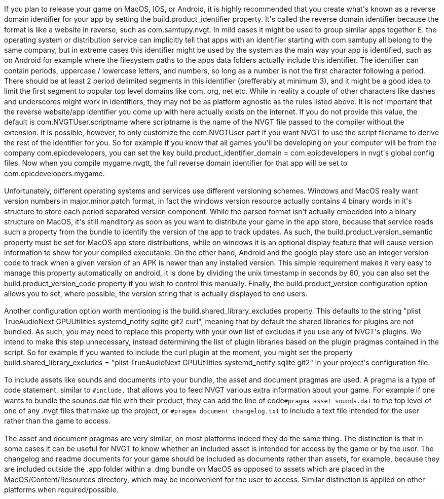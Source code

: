 <p>If you plan to release your game on MacOS, IOS, or Android, it is highly recommended that you create what's known as a reverse domain identifier for your app by setting the build.product_identifier property. It's called the reverse domain identifier because the format is like a website in reverse, such as com.samtupy.nvgt. In mild cases it might be used to group similar apps together E. the operating system or distribution service can implicitly tell that apps with an identifier starting with com.samtupy all belong to the same company, but in extreme cases this identifier might be used by the system as the main way your app is identified, such as on Android for example where the filesystem paths to the apps data folders actually include this identifier. The identifier can contain periods, uppercase / lowercase letters, and numbers, so long as a number is not the first character following a period. There should be at least 2 period delimited segments in this identifier (prefferably at minimum 3), and it might be a good idea to limit the first segment to popular top level domains like com, org, net etc. While in reality a couple of other characters like dashes and underscores might work in identifiers, they may not be as platform agnostic as the rules listed above. It is not important that the reverse website/app identifier you come up with here actually exists on the internet. If you do not provide this value, the default is com.NVGTUser.scriptname where scriptname is the name of the NVGT file passed to the compiler without the extension. It is possible, however, to only customize the com.NVGTUser part if you want NVGT to use the script filename to derive the rest of the identifier for you. So for example if you know that all games you'll be developing on your computer will be from the company com.epicdevelopers, you can set the key build.product_identifier_domain = com.epicdevelopers in nvgt's global config files. Now when you compile mygame.nvgtt, the full reverse domain identifier for that app will be set to com.epicdevelopers.mygame.</p>
<p>Unfortunately, different operating systems and services use different versioning schemes. Windows and MacOS really want version numbers in major.minor.patch format, in fact the windows version resource actually contains 4 binary words in it's structure to store each period separated version component. While the parsed format isn't actually embedded into a binary structure on MacOS, it's still manditory as soon as you want to distribute your game in the app store, because that service reads such a property from the bundle to identify the version of the app to track updates. As such, the build.product_version_semantic property must be set for MacOS app store distributions, while on windows it is an optional display feature that will cause version information to show for your compiled executable. On the other hand, Android and the google play store use an integer version code to track when a given version of an APK is newer than any installed version. This simple requirement makes it very easy to manage this property automatically on android, it is done by dividing the unix timestamp in seconds by 60, you can also set the build.product_version_code property if you wish to control this manually. Finally, the build.product_version configuration option allows you to set, where possible, the version string that is actually displayed to end users.</p>
<p>Another configuration option worth mentioning is the build.shared_library_excludes property. This defaults to the string &quot;plist TrueAudioNext GPUUtilities systemd_notify sqlite git2 curl&quot;, meaning that by default the shared libraries for plugins are not bundled. As such, you may need to replace this property with your own list of excludes if you use any of NVGT's plugins. We intend to make this step unnecessary, instead determining the list of plugin libraries based on the plugin pragmas contained in the script. So for example if you wanted to include the curl plugin at the moment, you might set the property build.shared_library_excludes = &quot;plist TrueAudioNext GPUUtilities systemd_notify sqlite git2&quot; in your project's configuration file.</p>
<p>To include assets like sounds and documents into your bundle, the asset and document pragmas are used. A pragma is a type of code statement, similar to <code>#include,</code> that allows you to feed NVGT various extra information about your game. For example if one wants to bundle the sounds.dat file with their product, they can add the line of code<code>#pragma asset sounds.dat</code> to the top level of one of any .nvgt files that make up the project, or <code>#pragma document changelog.txt</code> to include a text file intended for the user rather than the game to access.</p>
<p>The asset and document pragmas are very similar, on  most platforms indeed they do the same thing. The distinction is that in some cases it can be useful for NVGT to know whether an included asset is intended for access by the game or by the user. The changelog and readme documents for your game should be included as documents rather than assets, for example, because they are included outside the .app folder within a .dmg bundle on MacOS as opposed to assets which are placed in the MacOS/Content/Resources directory, which may be inconvenient for the user to access. Similar distinction is applied on other platforms when required/possible.</p>